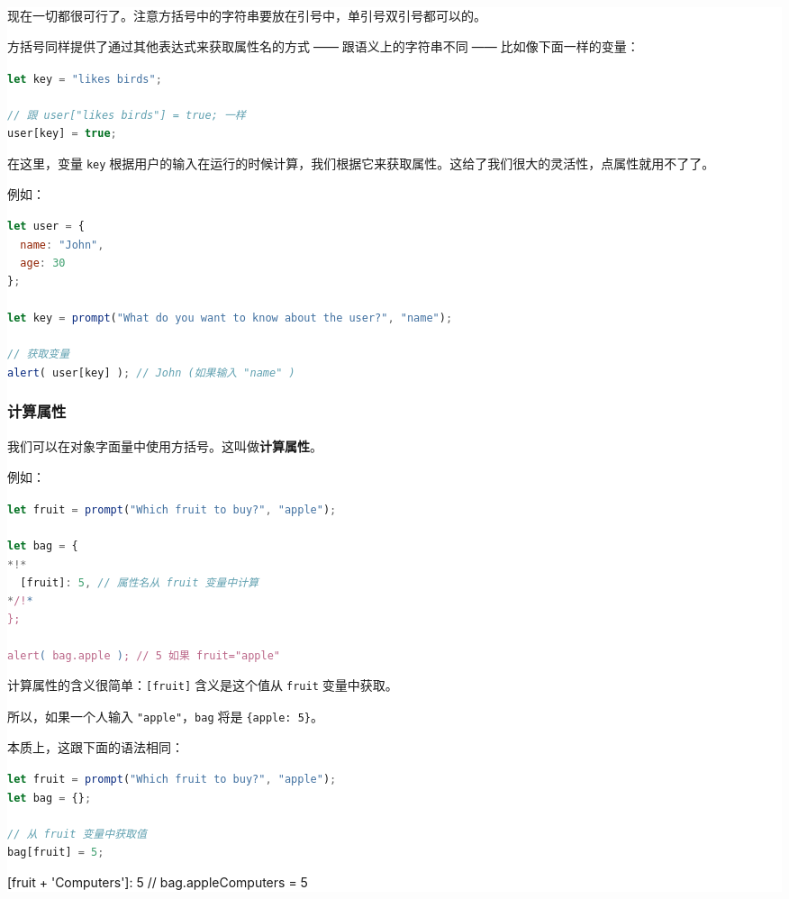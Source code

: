 现在一切都很可行了。注意方括号中的字符串要放在引号中，单引号双引号都可以的。

方括号同样提供了通过其他表达式来获取属性名的方式 —— 跟语义上的字符串不同 —— 比如像下面一样的变量：

```js
let key = "likes birds";

// 跟 user["likes birds"] = true; 一样
user[key] = true;
```

在这里，变量 `key` 根据用户的输入在运行的时候计算，我们根据它来获取属性。这给了我们很大的灵活性，点属性就用不了了。

例如：

```js run
let user = {
  name: "John",
  age: 30
};

let key = prompt("What do you want to know about the user?", "name");

// 获取变量
alert( user[key] ); // John (如果输入 "name" )
```

### 计算属性

我们可以在对象字面量中使用方括号。这叫做**计算属性**。

例如：

```js run
let fruit = prompt("Which fruit to buy?", "apple");

let bag = {
*!*
  [fruit]: 5, // 属性名从 fruit 变量中计算
*/!*
};

alert( bag.apple ); // 5 如果 fruit="apple"
```

计算属性的含义很简单：`[fruit]` 含义是这个值从 `fruit` 变量中获取。

所以，如果一个人输入 `"apple"`，`bag` 将是 `{apple: 5}`。

本质上，这跟下面的语法相同：
```js run
let fruit = prompt("Which fruit to buy?", "apple");
let bag = {};

// 从 fruit 变量中获取值
bag[fruit] = 5;
```


  [fruit + 'Computers']: 5 // bag.appleComputers = 5
